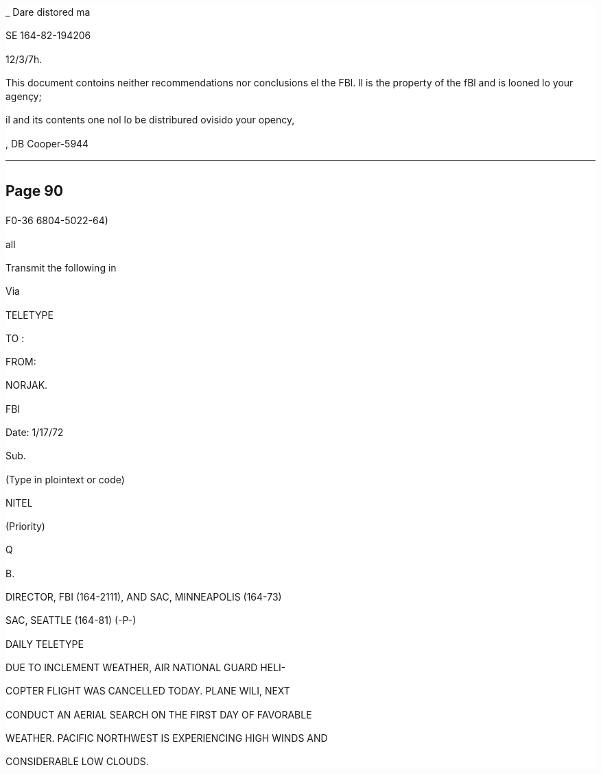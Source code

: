 _ Dare distored ma

SE 164-82-194206

12/3/7h.

This document contoins neither recommendations nor conclusions el the FBl. ll is the property of the fBl and is looned lo your agençy;

il and its contents one nol lo be distribured ovisido your opency,

, DB Cooper-5944

---

## Page 90

F0-36 6804-5022-64)

all

Transmit the following in

Via

TELETYPE

TO :

FROM:

NORJAK.

FBI

Date: 1/17/72

Sub.

(Type in plointext or code)

NITEL

(Priority)

Q

B.

DIRECTOR, FBI (164-2111), AND SAC, MINNEAPOLIS (164-73)

SAC, SEATTLE (164-81) (-P-)

DAILY TELETYPE

DUE TO INCLEMENT WEATHER, AIR NATIONAL GUARD HELI-

COPTER FLIGHT WAS CANCELLED TODAY. PLANE WILI, NEXT

CONDUCT AN AERIAL SEARCH ON THE FIRST DAY OF FAVORABLE

WEATHER. PACIFIC NORTHWEST IS EXPERIENCING HIGH WINDS AND

CONSIDERABLE LOW CLOUDS.

